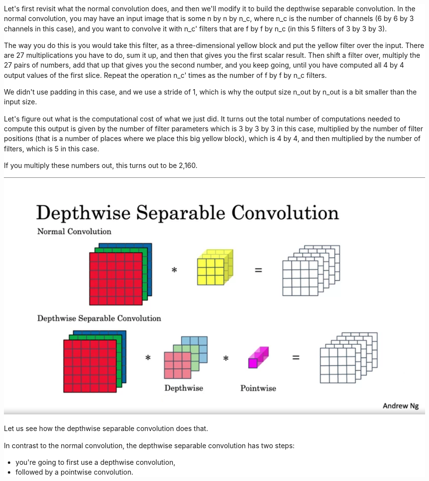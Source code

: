 Let's first revisit what the normal convolution does, and then we'll modify it to build the depthwise separable convolution. In the normal convolution, you may have an input image that is some n by n by n_c, where n_c is the number of channels (6 by 6 by 3 channels in this case), and you want to convolve it with n_c' filters that are f by f by n_c (in this 5 filters of 3 by 3 by 3). 

The way you do this is you would take this filter, as a three-dimensional yellow block and put the yellow filter over the input. There are 27 multiplications you have to do, sum it up, and then that gives you the first scalar result. Then shift a filter over, multiply the 27 pairs of numbers, add that up that gives you the second number, and you keep going, until you have computed all 4 by 4 output values of the first slice. Repeat the operation n_c' times as the number of f by f by n_c filters.

We didn't use padding in this case, and we use a stride of 1, which is why the output size n_out by n_out is a bit smaller than the input size. 

Let's figure out what is the computational cost of what we just did. It turns out the total number of computations needed to compute this output is given by the number of filter parameters which is 3 by 3 by 3 in this case, multiplied by the number of filter positions (that is a number of places where we place this big yellow block), which is 4 by 4, and then multiplied by the number of filters, which is 5 in this case. 

If you multiply these numbers out, this turns out to be 2,160. 

![image](img/ch_20/img_19.png)

Let us see how the depthwise separable convolution does that. 

In contrast to the normal convolution, the depthwise separable convolution has two steps: 
- you're going to first use a depthwise convolution, 
- followed by a pointwise convolution. 
